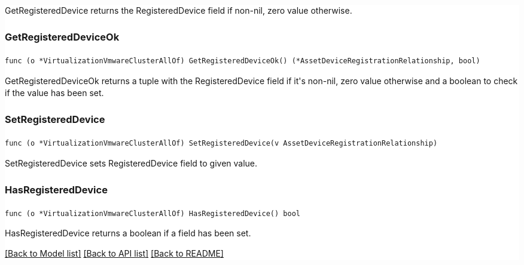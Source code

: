 GetRegisteredDevice returns the RegisteredDevice field if non-nil, zero value otherwise.

### GetRegisteredDeviceOk

`func (o *VirtualizationVmwareClusterAllOf) GetRegisteredDeviceOk() (*AssetDeviceRegistrationRelationship, bool)`

GetRegisteredDeviceOk returns a tuple with the RegisteredDevice field if it's non-nil, zero value otherwise
and a boolean to check if the value has been set.

### SetRegisteredDevice

`func (o *VirtualizationVmwareClusterAllOf) SetRegisteredDevice(v AssetDeviceRegistrationRelationship)`

SetRegisteredDevice sets RegisteredDevice field to given value.

### HasRegisteredDevice

`func (o *VirtualizationVmwareClusterAllOf) HasRegisteredDevice() bool`

HasRegisteredDevice returns a boolean if a field has been set.


[[Back to Model list]](../README.md#documentation-for-models) [[Back to API list]](../README.md#documentation-for-api-endpoints) [[Back to README]](../README.md)


